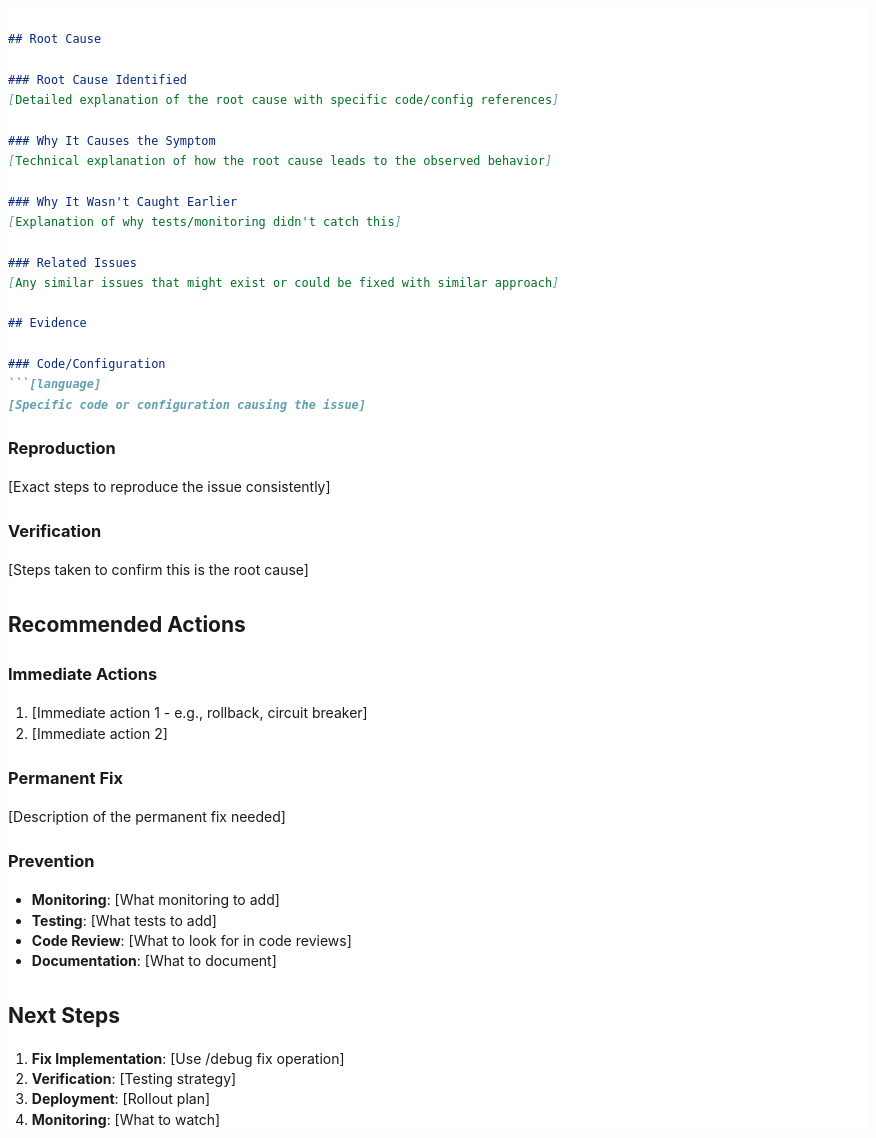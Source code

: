 ```markdown

## Root Cause

### Root Cause Identified
[Detailed explanation of the root cause with specific code/config references]

### Why It Causes the Symptom
[Technical explanation of how the root cause leads to the observed behavior]

### Why It Wasn't Caught Earlier
[Explanation of why tests/monitoring didn't catch this]

### Related Issues
[Any similar issues that might exist or could be fixed with similar approach]

## Evidence

### Code/Configuration
```[language]
[Specific code or configuration causing the issue]
```

### Reproduction
[Exact steps to reproduce the issue consistently]

### Verification
[Steps taken to confirm this is the root cause]

## Recommended Actions

### Immediate Actions
1. [Immediate action 1 - e.g., rollback, circuit breaker]
2. [Immediate action 2]

### Permanent Fix
[Description of the permanent fix needed]

### Prevention
- **Monitoring**: [What monitoring to add]
- **Testing**: [What tests to add]
- **Code Review**: [What to look for in code reviews]
- **Documentation**: [What to document]

## Next Steps

1. **Fix Implementation**: [Use /debug fix operation]
2. **Verification**: [Testing strategy]
3. **Deployment**: [Rollout plan]
4. **Monitoring**: [What to watch]
